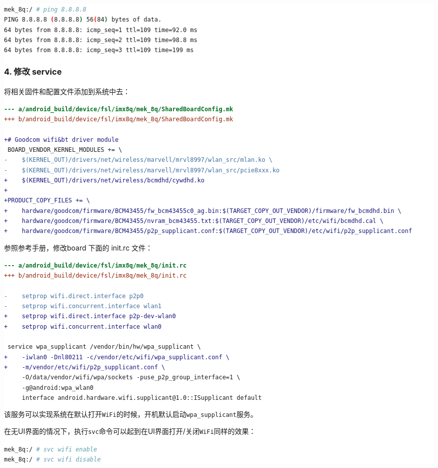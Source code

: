 ```bash
mek_8q:/ # ping 8.8.8.8
PING 8.8.8.8 (8.8.8.8) 56(84) bytes of data.
64 bytes from 8.8.8.8: icmp_seq=1 ttl=109 time=92.0 ms
64 bytes from 8.8.8.8: icmp_seq=2 ttl=109 time=98.8 ms
64 bytes from 8.8.8.8: icmp_seq=3 ttl=109 time=199 ms
```

### 4. 修改 service

将相关固件和配置文件添加到系统中去：

```diff
--- a/android_build/device/fsl/imx8q/mek_8q/SharedBoardConfig.mk
+++ b/android_build/device/fsl/imx8q/mek_8q/SharedBoardConfig.mk

+# Goodcom wifi&bt driver module
 BOARD_VENDOR_KERNEL_MODULES += \
-    $(KERNEL_OUT)/drivers/net/wireless/marvell/mrvl8997/wlan_src/mlan.ko \
-    $(KERNEL_OUT)/drivers/net/wireless/marvell/mrvl8997/wlan_src/pcie8xxx.ko
+    $(KERNEL_OUT)/drivers/net/wireless/bcmdhd/cywdhd.ko
+
+PRODUCT_COPY_FILES += \
+    hardware/goodcom/firmware/BCM43455/fw_bcm43455c0_ag.bin:$(TARGET_COPY_OUT_VENDOR)/firmware/fw_bcmdhd.bin \
+    hardware/goodcom/firmware/BCM43455/nvram_bcm43455.txt:$(TARGET_COPY_OUT_VENDOR)/etc/wifi/bcmdhd.cal \
+    hardware/goodcom/firmware/BCM43455/p2p_supplicant.conf:$(TARGET_COPY_OUT_VENDOR)/etc/wifi/p2p_supplicant.conf
```

参照参考手册，修改board 下面的 init.rc 文件：

```diff
--- a/android_build/device/fsl/imx8q/mek_8q/init.rc
+++ b/android_build/device/fsl/imx8q/mek_8q/init.rc

-    setprop wifi.direct.interface p2p0
-    setprop wifi.concurrent.interface wlan1
+    setprop wifi.direct.interface p2p-dev-wlan0
+    setprop wifi.concurrent.interface wlan0

 service wpa_supplicant /vendor/bin/hw/wpa_supplicant \
+    -iwlan0 -Dnl80211 -c/vendor/etc/wifi/wpa_supplicant.conf \
+    -m/vendor/etc/wifi/p2p_supplicant.conf \
     -O/data/vendor/wifi/wpa/sockets -puse_p2p_group_interface=1 \
     -g@android:wpa_wlan0
     interface android.hardware.wifi.supplicant@1.0::ISupplicant default
```

该服务可以实现系统在默认打开`WiFi`的时候，开机默认启动`wpa_supplicant`服务。

在无UI界面的情况下，执行`svc`命令可以起到在UI界面打开/关闭`WiFi`同样的效果：

```bash
mek_8q:/ # svc wifi enable
mek_8q:/ # svc wifi disable
```
